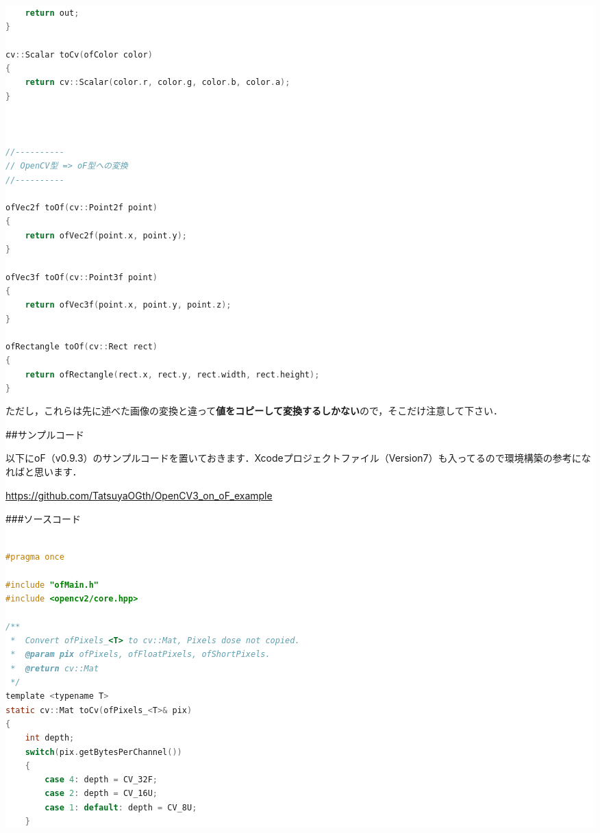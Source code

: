 ```cpp
    return out;
}

cv::Scalar toCv(ofColor color)
{
    return cv::Scalar(color.r, color.g, color.b, color.a);
}



//----------
// OpenCV型 => oF型への変換
//----------

ofVec2f toOf(cv::Point2f point)
{
    return ofVec2f(point.x, point.y);
}

ofVec3f toOf(cv::Point3f point)
{
    return ofVec3f(point.x, point.y, point.z);
}

ofRectangle toOf(cv::Rect rect)
{
    return ofRectangle(rect.x, rect.y, rect.width, rect.height);
}

```

ただし，これらは先に述べた画像の変換と違って<b>値をコピーして変換するしかない</b>ので，そこだけ注意して下さい．



##サンプルコード

以下にoF（v0.9.3）のサンプルコードを置いておきます．Xcodeプロジェクトファイル（Version7）も入ってるので環境構築の参考になればと思います．

https://github.com/TatsuyaOGth/OpenCV3_on_oF_example


###ソースコード

```C++:utils.h

#pragma once

#include "ofMain.h"
#include <opencv2/core.hpp>

/**
 *  Convert ofPixels_<T> to cv::Mat, Pixels dose not copied.
 *  @param pix ofPixels, ofFloatPixels, ofShortPixels.
 *  @return cv::Mat
 */
template <typename T>
static cv::Mat toCv(ofPixels_<T>& pix)
{
    int depth;
    switch(pix.getBytesPerChannel())
    {
        case 4: depth = CV_32F;
        case 2: depth = CV_16U;
        case 1: default: depth = CV_8U;
    }
```